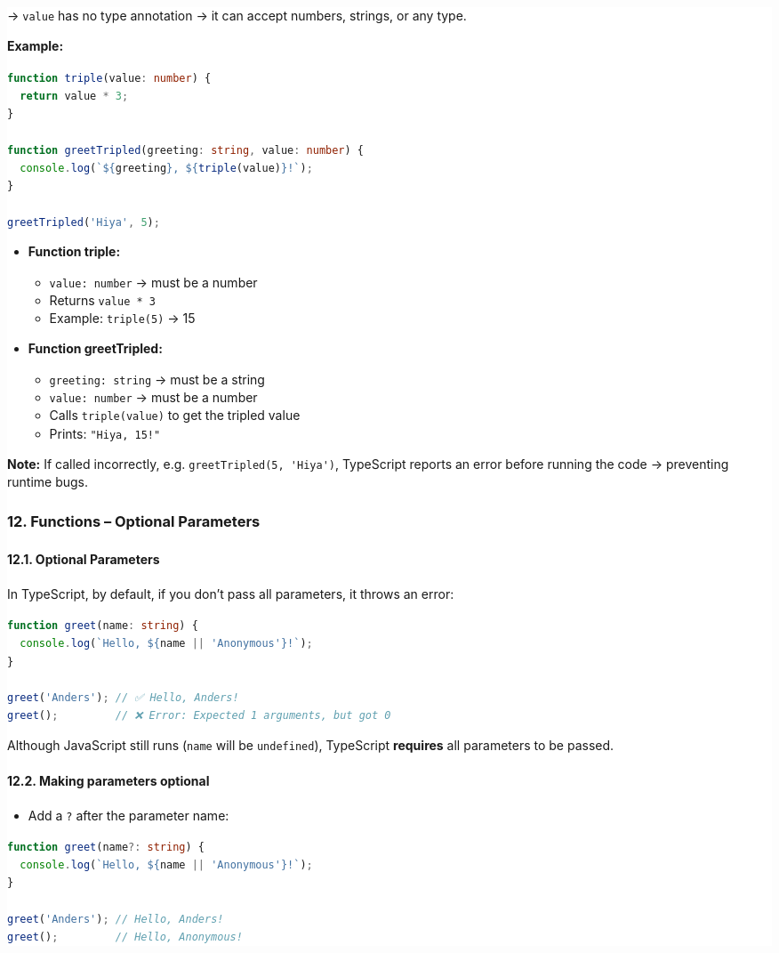 → `value` has no type annotation → it can accept numbers, strings, or any type.

**Example:**

```ts
function triple(value: number) {
  return value * 3;
}

function greetTripled(greeting: string, value: number) {
  console.log(`${greeting}, ${triple(value)}!`);
}

greetTripled('Hiya', 5);
```

* **Function triple:**

  * `value: number` → must be a number
  * Returns `value * 3`
  * Example: `triple(5)` → 15

* **Function greetTripled:**

  * `greeting: string` → must be a string
  * `value: number` → must be a number
  * Calls `triple(value)` to get the tripled value
  * Prints: `"Hiya, 15!"`

**Note:** If called incorrectly, e.g. `greetTripled(5, 'Hiya')`,
TypeScript reports an error before running the code → preventing runtime bugs.

### 12. Functions – Optional Parameters

#### 12.1. Optional Parameters

In TypeScript, by default, if you don’t pass all parameters, it throws an error:

```ts
function greet(name: string) {
  console.log(`Hello, ${name || 'Anonymous'}!`);
}

greet('Anders'); // ✅ Hello, Anders!
greet();         // ❌ Error: Expected 1 arguments, but got 0
```

Although JavaScript still runs (`name` will be `undefined`), TypeScript **requires** all parameters to be passed.

#### 12.2. Making parameters optional

* Add a `?` after the parameter name:

```ts
function greet(name?: string) {
  console.log(`Hello, ${name || 'Anonymous'}!`);
}

greet('Anders'); // Hello, Anders!
greet();         // Hello, Anonymous!
```
